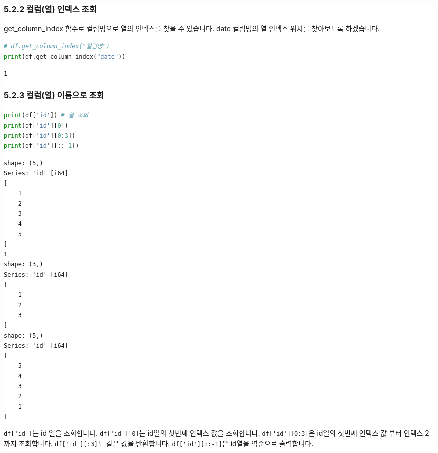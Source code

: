 ### 5.2.2 컬럼(열) 인덱스 조회

get_column_index 함수로 컬럼명으로 열의 인덱스를 찾을 수 있습니다. date 컬럼명의 열 인덱스 위치를 찾아보도록 하겠습니다.

```python
# df.get_column_index("컬럼명")
print(df.get_column_index("date"))
```

```
1
```

### 5.2.3 컬럼(열) 이름으로 조회

```python
print(df['id']) # 열 조회
print(df['id'][0])
print(df['id'][0:3])
print(df['id'][::-1])
```

```
shape: (5,)
Series: 'id' [i64]
[
	1
	2
	3
	4
	5
]
1
shape: (3,)
Series: 'id' [i64]
[
	1
	2
	3
]
shape: (5,)
Series: 'id' [i64]
[
	5
	4
	3
	2
	1
]
```

`df['id']`는 id 열을 조회합니다. `df['id'][0]`는 id열의 첫번째 인덱스 값을 조회합니다.
`df['id'][0:3]`은 id열의 첫번째 인덱스 값 부터 인덱스 2까지 조회합니다. `df['id'][:3]`도 같은 값을 반환합니다. `df['id'][::-1]`은 id열을 역순으로 출력합니다.
